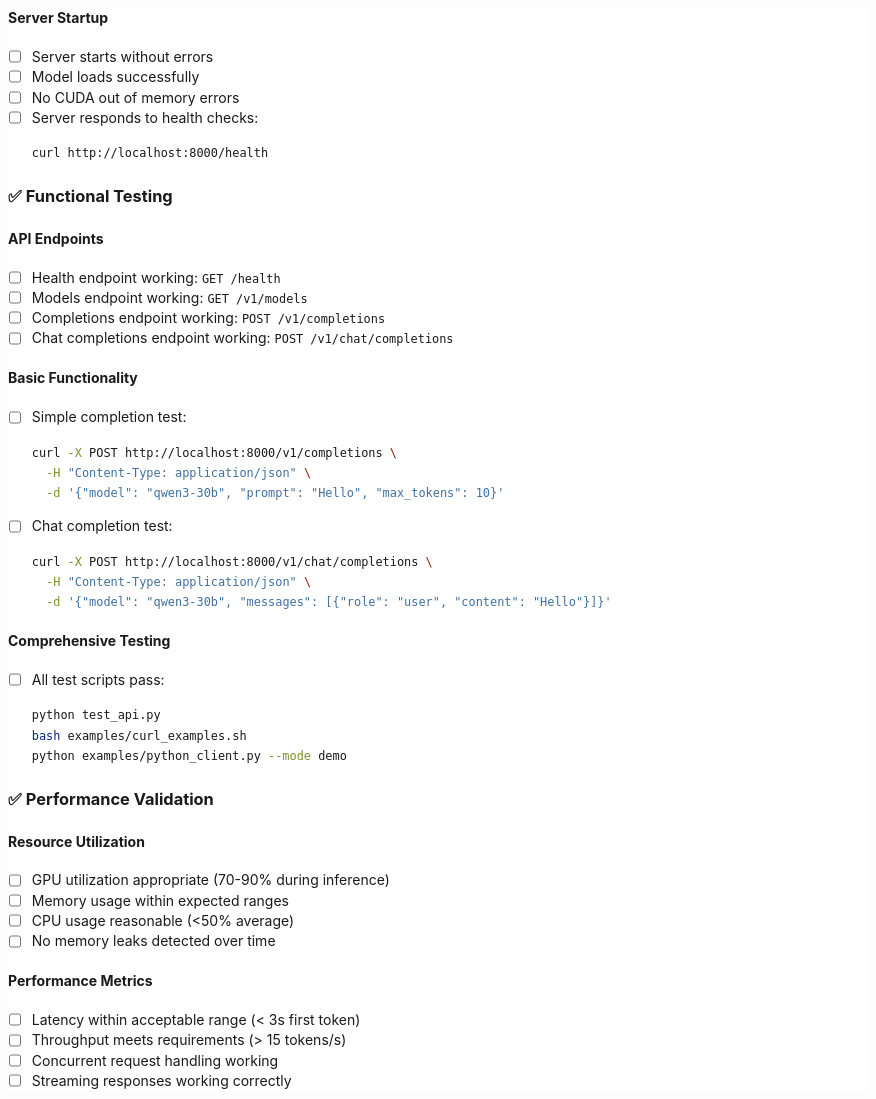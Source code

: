 #### Server Startup
- [ ] Server starts without errors
- [ ] Model loads successfully
- [ ] No CUDA out of memory errors
- [ ] Server responds to health checks:
  ```bash
  curl http://localhost:8000/health
  ```

### ✅ Functional Testing

#### API Endpoints
- [ ] Health endpoint working: `GET /health`
- [ ] Models endpoint working: `GET /v1/models`
- [ ] Completions endpoint working: `POST /v1/completions`
- [ ] Chat completions endpoint working: `POST /v1/chat/completions`

#### Basic Functionality
- [ ] Simple completion test:
  ```bash
  curl -X POST http://localhost:8000/v1/completions \
    -H "Content-Type: application/json" \
    -d '{"model": "qwen3-30b", "prompt": "Hello", "max_tokens": 10}'
  ```
- [ ] Chat completion test:
  ```bash
  curl -X POST http://localhost:8000/v1/chat/completions \
    -H "Content-Type: application/json" \
    -d '{"model": "qwen3-30b", "messages": [{"role": "user", "content": "Hello"}]}'
  ```

#### Comprehensive Testing
- [ ] All test scripts pass:
  ```bash
  python test_api.py
  bash examples/curl_examples.sh
  python examples/python_client.py --mode demo
  ```

### ✅ Performance Validation

#### Resource Utilization
- [ ] GPU utilization appropriate (70-90% during inference)
- [ ] Memory usage within expected ranges
- [ ] CPU usage reasonable (<50% average)
- [ ] No memory leaks detected over time

#### Performance Metrics
- [ ] Latency within acceptable range (< 3s first token)
- [ ] Throughput meets requirements (> 15 tokens/s)
- [ ] Concurrent request handling working
- [ ] Streaming responses working correctly
